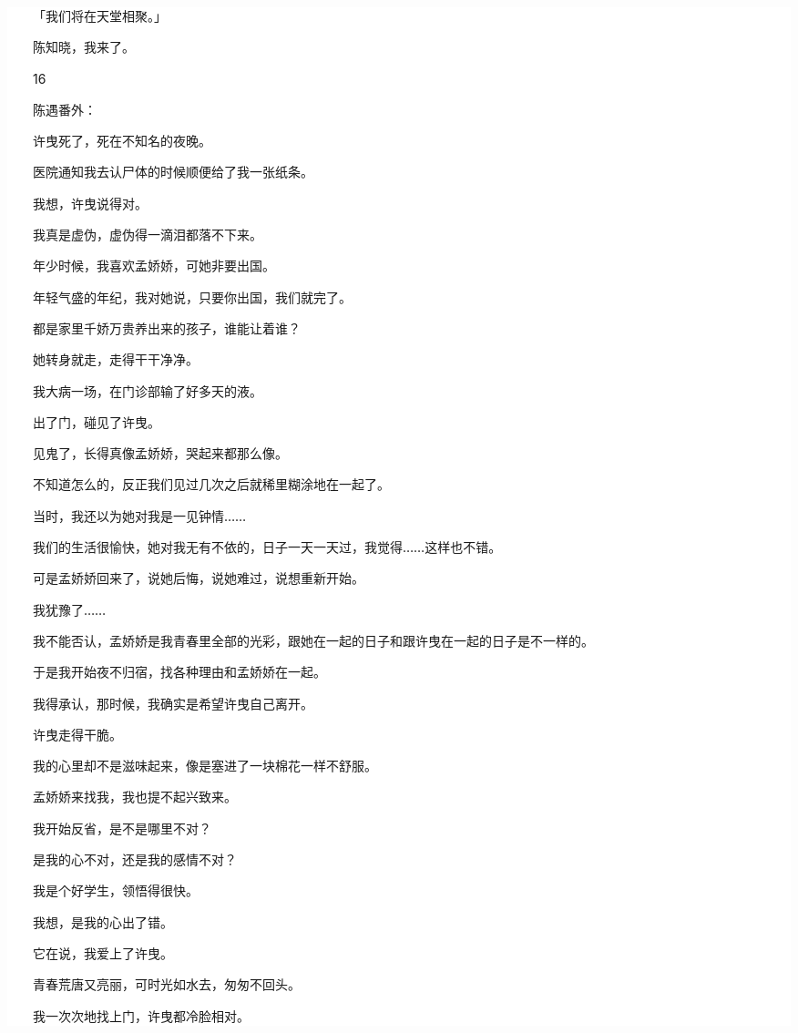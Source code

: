 &emsp;&emsp;「我们将在天堂相聚。」  
  
&emsp;&emsp;陈知晓，我来了。  
  
&emsp;&emsp;16  
  
&emsp;&emsp;陈遇番外：  
  
&emsp;&emsp;许曳死了，死在不知名的夜晚。  
  
&emsp;&emsp;医院通知我去认尸体的时候顺便给了我一张纸条。  
  
&emsp;&emsp;我想，许曳说得对。  
  
&emsp;&emsp;我真是虚伪，虚伪得一滴泪都落不下来。  
  
&emsp;&emsp;年少时候，我喜欢孟娇娇，可她非要出国。  
  
&emsp;&emsp;年轻气盛的年纪，我对她说，只要你出国，我们就完了。  
  
&emsp;&emsp;都是家里千娇万贵养出来的孩子，谁能让着谁？  
  
&emsp;&emsp;她转身就走，走得干干净净。  
  
&emsp;&emsp;我大病一场，在门诊部输了好多天的液。  
  
&emsp;&emsp;出了门，碰见了许曳。  
  
&emsp;&emsp;见鬼了，长得真像孟娇娇，哭起来都那么像。  
  
&emsp;&emsp;不知道怎么的，反正我们见过几次之后就稀里糊涂地在一起了。  
  
&emsp;&emsp;当时，我还以为她对我是一见钟情……  
  
&emsp;&emsp;我们的生活很愉快，她对我无有不依的，日子一天一天过，我觉得……这样也不错。  
  
&emsp;&emsp;可是孟娇娇回来了，说她后悔，说她难过，说想重新开始。  
  
&emsp;&emsp;我犹豫了……  
  
&emsp;&emsp;我不能否认，孟娇娇是我青春里全部的光彩，跟她在一起的日子和跟许曳在一起的日子是不一样的。  
  
&emsp;&emsp;于是我开始夜不归宿，找各种理由和孟娇娇在一起。  
  
&emsp;&emsp;我得承认，那时候，我确实是希望许曳自己离开。  
  
&emsp;&emsp;许曳走得干脆。  
  
&emsp;&emsp;我的心里却不是滋味起来，像是塞进了一块棉花一样不舒服。  
  
&emsp;&emsp;孟娇娇来找我，我也提不起兴致来。  
  
&emsp;&emsp;我开始反省，是不是哪里不对？  
  
&emsp;&emsp;是我的心不对，还是我的感情不对？  
  
&emsp;&emsp;我是个好学生，领悟得很快。  
  
&emsp;&emsp;我想，是我的心出了错。  
  
&emsp;&emsp;它在说，我爱上了许曳。  
  
&emsp;&emsp;青春荒唐又亮丽，可时光如水去，匆匆不回头。  
  
&emsp;&emsp;我一次次地找上门，许曳都冷脸相对。  
  